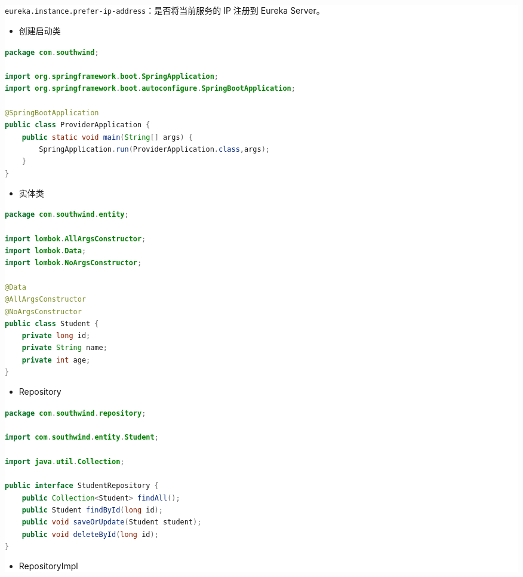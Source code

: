 `eureka.instance.prefer-ip-address`：是否将当前服务的 IP 注册到 Eureka Server。

- 创建启动类

```java
package com.southwind;

import org.springframework.boot.SpringApplication;
import org.springframework.boot.autoconfigure.SpringBootApplication;

@SpringBootApplication
public class ProviderApplication {
    public static void main(String[] args) {
        SpringApplication.run(ProviderApplication.class,args);
    }
}
```

- 实体类

```java
package com.southwind.entity;

import lombok.AllArgsConstructor;
import lombok.Data;
import lombok.NoArgsConstructor;

@Data
@AllArgsConstructor
@NoArgsConstructor
public class Student {
    private long id;
    private String name;
    private int age;
}
```

- Repository

```java
package com.southwind.repository;

import com.southwind.entity.Student;

import java.util.Collection;

public interface StudentRepository {
    public Collection<Student> findAll();
    public Student findById(long id);
    public void saveOrUpdate(Student student);
    public void deleteById(long id);
}
```

- RepositoryImpl
